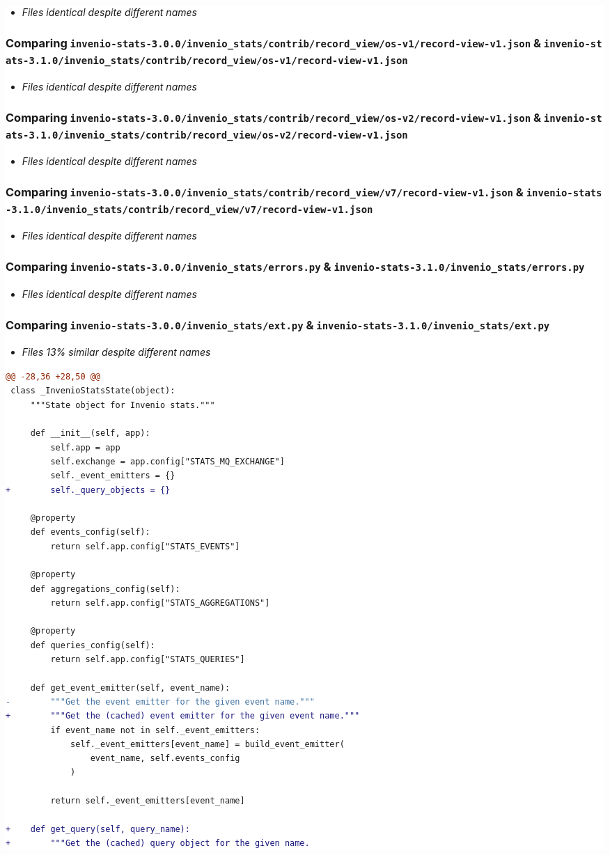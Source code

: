  * *Files identical despite different names*

### Comparing `invenio-stats-3.0.0/invenio_stats/contrib/record_view/os-v1/record-view-v1.json` & `invenio-stats-3.1.0/invenio_stats/contrib/record_view/os-v1/record-view-v1.json`

 * *Files identical despite different names*

### Comparing `invenio-stats-3.0.0/invenio_stats/contrib/record_view/os-v2/record-view-v1.json` & `invenio-stats-3.1.0/invenio_stats/contrib/record_view/os-v2/record-view-v1.json`

 * *Files identical despite different names*

### Comparing `invenio-stats-3.0.0/invenio_stats/contrib/record_view/v7/record-view-v1.json` & `invenio-stats-3.1.0/invenio_stats/contrib/record_view/v7/record-view-v1.json`

 * *Files identical despite different names*

### Comparing `invenio-stats-3.0.0/invenio_stats/errors.py` & `invenio-stats-3.1.0/invenio_stats/errors.py`

 * *Files identical despite different names*

### Comparing `invenio-stats-3.0.0/invenio_stats/ext.py` & `invenio-stats-3.1.0/invenio_stats/ext.py`

 * *Files 13% similar despite different names*

```diff
@@ -28,36 +28,50 @@
 class _InvenioStatsState(object):
     """State object for Invenio stats."""
 
     def __init__(self, app):
         self.app = app
         self.exchange = app.config["STATS_MQ_EXCHANGE"]
         self._event_emitters = {}
+        self._query_objects = {}
 
     @property
     def events_config(self):
         return self.app.config["STATS_EVENTS"]
 
     @property
     def aggregations_config(self):
         return self.app.config["STATS_AGGREGATIONS"]
 
     @property
     def queries_config(self):
         return self.app.config["STATS_QUERIES"]
 
     def get_event_emitter(self, event_name):
-        """Get the event emitter for the given event name."""
+        """Get the (cached) event emitter for the given event name."""
         if event_name not in self._event_emitters:
             self._event_emitters[event_name] = build_event_emitter(
                 event_name, self.events_config
             )
 
         return self._event_emitters[event_name]
 
+    def get_query(self, query_name):
+        """Get the (cached) query object for the given name.
```